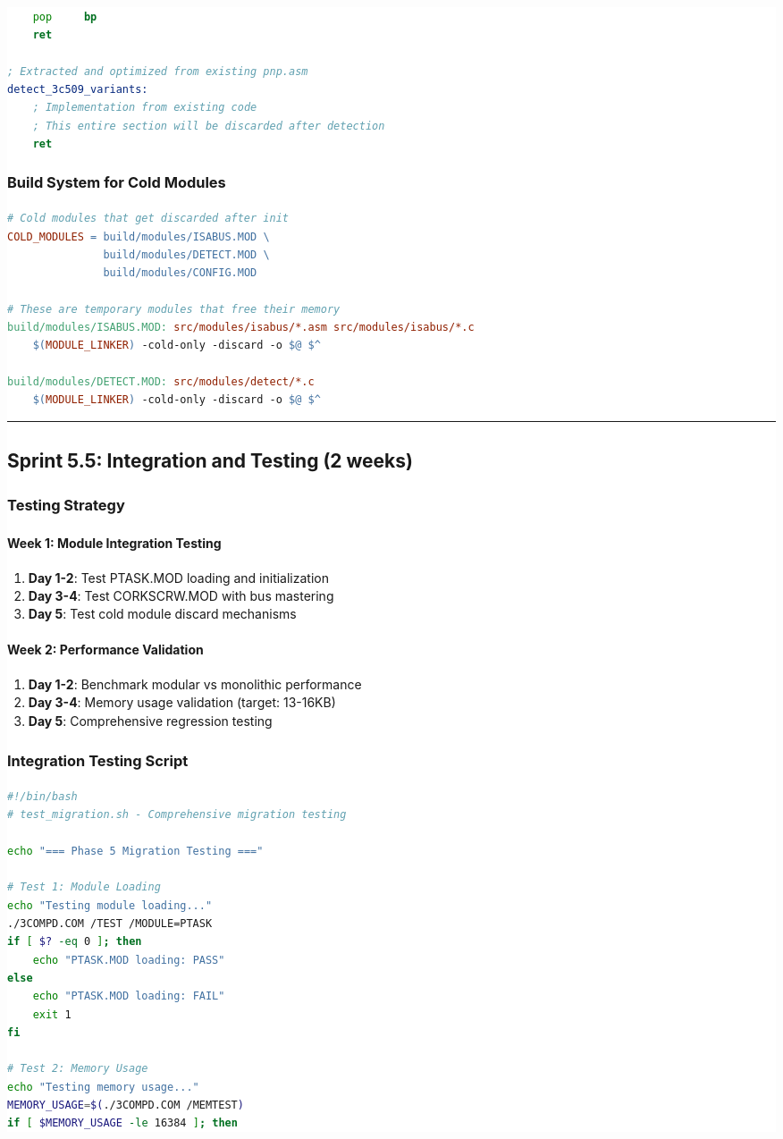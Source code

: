 ```asm
    pop     bp
    ret

; Extracted and optimized from existing pnp.asm
detect_3c509_variants:
    ; Implementation from existing code
    ; This entire section will be discarded after detection
    ret
```

### Build System for Cold Modules

```makefile
# Cold modules that get discarded after init
COLD_MODULES = build/modules/ISABUS.MOD \
               build/modules/DETECT.MOD \
               build/modules/CONFIG.MOD

# These are temporary modules that free their memory
build/modules/ISABUS.MOD: src/modules/isabus/*.asm src/modules/isabus/*.c
	$(MODULE_LINKER) -cold-only -discard -o $@ $^

build/modules/DETECT.MOD: src/modules/detect/*.c
	$(MODULE_LINKER) -cold-only -discard -o $@ $^
```

---

## Sprint 5.5: Integration and Testing (2 weeks)

### Testing Strategy

#### Week 1: Module Integration Testing
1. **Day 1-2**: Test PTASK.MOD loading and initialization
2. **Day 3-4**: Test CORKSCRW.MOD with bus mastering
3. **Day 5**: Test cold module discard mechanisms

#### Week 2: Performance Validation
1. **Day 1-2**: Benchmark modular vs monolithic performance
2. **Day 3-4**: Memory usage validation (target: 13-16KB)
3. **Day 5**: Comprehensive regression testing

### Integration Testing Script
```bash
#!/bin/bash
# test_migration.sh - Comprehensive migration testing

echo "=== Phase 5 Migration Testing ==="

# Test 1: Module Loading
echo "Testing module loading..."
./3COMPD.COM /TEST /MODULE=PTASK
if [ $? -eq 0 ]; then
    echo "PTASK.MOD loading: PASS"
else
    echo "PTASK.MOD loading: FAIL"
    exit 1
fi

# Test 2: Memory Usage
echo "Testing memory usage..."
MEMORY_USAGE=$(./3COMPD.COM /MEMTEST)
if [ $MEMORY_USAGE -le 16384 ]; then
```